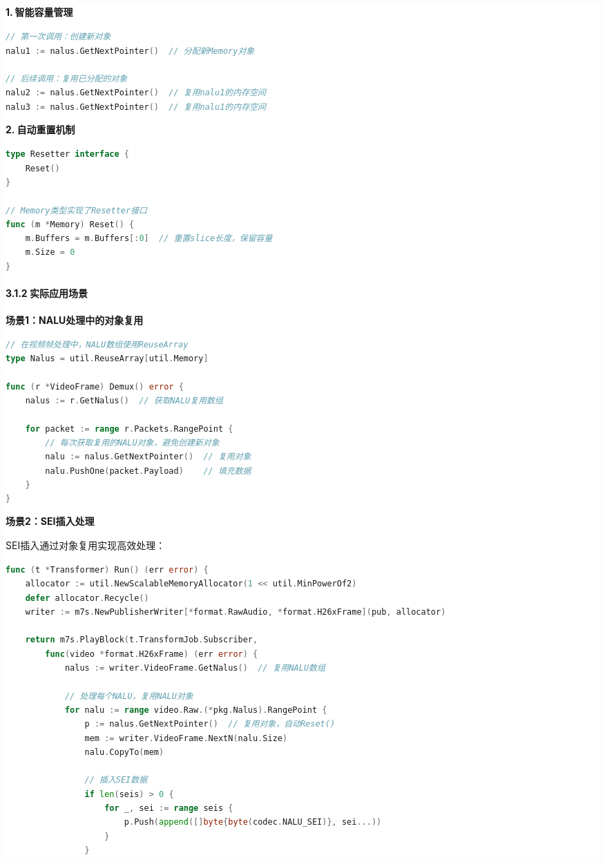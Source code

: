 **1. 智能容量管理**
```go
// 第一次调用：创建新对象
nalu1 := nalus.GetNextPointer()  // 分配新Memory对象

// 后续调用：复用已分配的对象
nalu2 := nalus.GetNextPointer()  // 复用nalu1的内存空间
nalu3 := nalus.GetNextPointer()  // 复用nalu1的内存空间
```

**2. 自动重置机制**
```go
type Resetter interface {
    Reset()
}

// Memory类型实现了Resetter接口
func (m *Memory) Reset() {
    m.Buffers = m.Buffers[:0]  // 重置slice长度，保留容量
    m.Size = 0
}
```

#### 3.1.2 实际应用场景

**场景1：NALU处理中的对象复用**
```go
// 在视频帧处理中，NALU数组使用ReuseArray
type Nalus = util.ReuseArray[util.Memory]

func (r *VideoFrame) Demux() error {
    nalus := r.GetNalus()  // 获取NALU复用数组
    
    for packet := range r.Packets.RangePoint {
        // 每次获取复用的NALU对象，避免创建新对象
        nalu := nalus.GetNextPointer()  // 复用对象
        nalu.PushOne(packet.Payload)    // 填充数据
    }
}
```

**场景2：SEI插入处理**

SEI插入通过对象复用实现高效处理：

```go
func (t *Transformer) Run() (err error) {
    allocator := util.NewScalableMemoryAllocator(1 << util.MinPowerOf2)
    defer allocator.Recycle()
    writer := m7s.NewPublisherWriter[*format.RawAudio, *format.H26xFrame](pub, allocator)
    
    return m7s.PlayBlock(t.TransformJob.Subscriber, 
        func(video *format.H26xFrame) (err error) {
            nalus := writer.VideoFrame.GetNalus()  // 复用NALU数组
            
            // 处理每个NALU，复用NALU对象
            for nalu := range video.Raw.(*pkg.Nalus).RangePoint {
                p := nalus.GetNextPointer()  // 复用对象，自动Reset()
                mem := writer.VideoFrame.NextN(nalu.Size)
                nalu.CopyTo(mem)
                
                // 插入SEI数据
                if len(seis) > 0 {
                    for _, sei := range seis {
                        p.Push(append([]byte{byte(codec.NALU_SEI)}, sei...))
                    }
                }
```